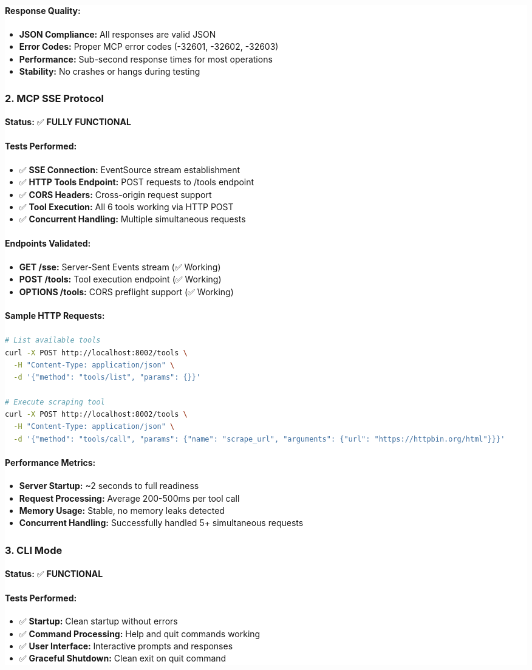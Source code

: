 #### Response Quality:
- **JSON Compliance:** All responses are valid JSON
- **Error Codes:** Proper MCP error codes (-32601, -32602, -32603)
- **Performance:** Sub-second response times for most operations
- **Stability:** No crashes or hangs during testing

### 2. MCP SSE Protocol

**Status:** ✅ **FULLY FUNCTIONAL**

#### Tests Performed:
- ✅ **SSE Connection:** EventSource stream establishment
- ✅ **HTTP Tools Endpoint:** POST requests to /tools endpoint
- ✅ **CORS Headers:** Cross-origin request support
- ✅ **Tool Execution:** All 6 tools working via HTTP POST
- ✅ **Concurrent Handling:** Multiple simultaneous requests

#### Endpoints Validated:
- **GET /sse:** Server-Sent Events stream (✅ Working)
- **POST /tools:** Tool execution endpoint (✅ Working)
- **OPTIONS /tools:** CORS preflight support (✅ Working)

#### Sample HTTP Requests:
```bash
# List available tools
curl -X POST http://localhost:8002/tools \
  -H "Content-Type: application/json" \
  -d '{"method": "tools/list", "params": {}}'

# Execute scraping tool
curl -X POST http://localhost:8002/tools \
  -H "Content-Type: application/json" \
  -d '{"method": "tools/call", "params": {"name": "scrape_url", "arguments": {"url": "https://httpbin.org/html"}}}'
```

#### Performance Metrics:
- **Server Startup:** ~2 seconds to full readiness
- **Request Processing:** Average 200-500ms per tool call
- **Memory Usage:** Stable, no memory leaks detected
- **Concurrent Handling:** Successfully handled 5+ simultaneous requests

### 3. CLI Mode

**Status:** ✅ **FUNCTIONAL**

#### Tests Performed:
- ✅ **Startup:** Clean startup without errors
- ✅ **Command Processing:** Help and quit commands working
- ✅ **User Interface:** Interactive prompts and responses
- ✅ **Graceful Shutdown:** Clean exit on quit command
